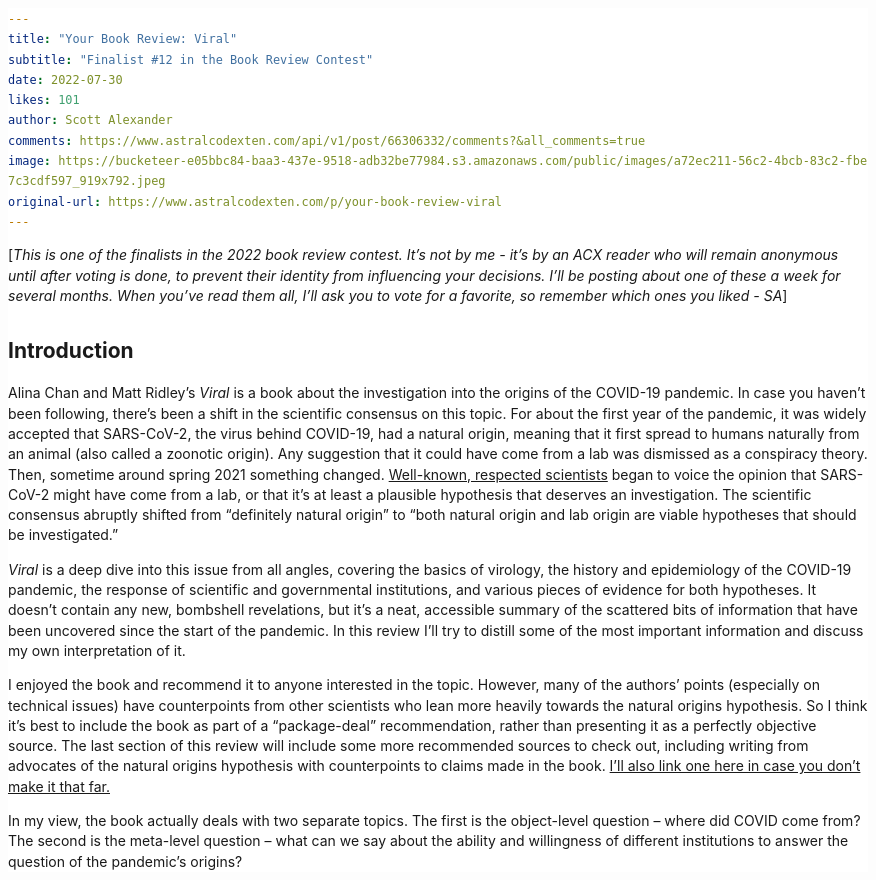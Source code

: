 ```yaml
---
title: "Your Book Review: Viral"
subtitle: "Finalist #12 in the Book Review Contest"
date: 2022-07-30
likes: 101
author: Scott Alexander
comments: https://www.astralcodexten.com/api/v1/post/66306332/comments?&all_comments=true
image: https://bucketeer-e05bbc84-baa3-437e-9518-adb32be77984.s3.amazonaws.com/public/images/a72ec211-56c2-4bcb-83c2-fbe7c3cdf597_919x792.jpeg
original-url: https://www.astralcodexten.com/p/your-book-review-viral
---
```

[_This is one of the finalists in the 2022 book review contest. It’s not by me - it’s by an ACX reader who will remain anonymous until after voting is done, to prevent their identity from influencing your decisions. I’ll be posting about one of these a week for several months. When you’ve read them all, I’ll ask you to vote for a favorite, so remember which ones you liked - SA_]

## Introduction

Alina Chan and Matt Ridley’s _Viral_ is a book about the investigation into the origins of the COVID-19 pandemic. In case you haven’t been following, there’s been a shift in the scientific consensus on this topic. For about the first year of the pandemic, it was widely accepted that SARS-CoV-2, the virus behind COVID-19, had a natural origin, meaning that it first spread to humans naturally from an animal (also called a zoonotic origin). Any suggestion that it could have come from a lab was dismissed as a conspiracy theory. Then, sometime around spring 2021 something changed. [Well-known, respected scientists](https://www.cbsnews.com/news/covid-lab-theory-robert-redfield-no-evidence/) began to voice the opinion that SARS-CoV-2 might have come from a lab, or that it’s at least a plausible hypothesis that deserves an investigation. The scientific consensus abruptly shifted from “definitely natural origin” to “both natural origin and lab origin are viable hypotheses that should be investigated.”

 _Viral_ is a deep dive into this issue from all angles, covering the basics of virology, the history and epidemiology of the COVID-19 pandemic, the response of scientific and governmental institutions, and various pieces of evidence for both hypotheses. It doesn’t contain any new, bombshell revelations, but it’s a neat, accessible summary of the scattered bits of information that have been uncovered since the start of the pandemic. In this review I’ll try to distill some of the most important information and discuss my own interpretation of it. 

I enjoyed the book and recommend it to anyone interested in the topic. However, many of the authors’ points (especially on technical issues) have counterpoints from other scientists who lean more heavily towards the natural origins hypothesis. So I think it’s best to include the book as part of a “package-deal” recommendation, rather than presenting it as a perfectly objective source. The last section of this review will include some more recommended sources to check out, including writing from advocates of the natural origins hypothesis with counterpoints to claims made in the book. [I’ll also link one here in case you don’t make it that far.](https://protagonistfuture.substack.com/p/natures-neglected-gof-laboratory?s=w)

In my view, the book actually deals with two separate topics. The first is the object-level question – where did COVID come from? The second is the meta-level question – what can we say about the ability and willingness of different institutions to answer the question of the pandemic’s origins? 
